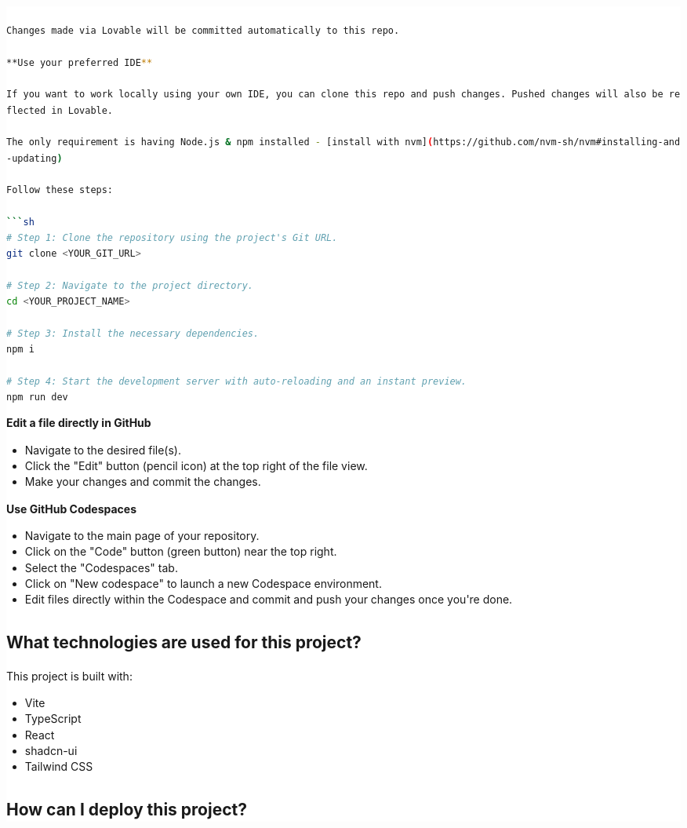 ```bash

Changes made via Lovable will be committed automatically to this repo.

**Use your preferred IDE**

If you want to work locally using your own IDE, you can clone this repo and push changes. Pushed changes will also be reflected in Lovable.

The only requirement is having Node.js & npm installed - [install with nvm](https://github.com/nvm-sh/nvm#installing-and-updating)

Follow these steps:

```sh
# Step 1: Clone the repository using the project's Git URL.
git clone <YOUR_GIT_URL>

# Step 2: Navigate to the project directory.
cd <YOUR_PROJECT_NAME>

# Step 3: Install the necessary dependencies.
npm i

# Step 4: Start the development server with auto-reloading and an instant preview.
npm run dev
```

**Edit a file directly in GitHub**

- Navigate to the desired file(s).
- Click the "Edit" button (pencil icon) at the top right of the file view.
- Make your changes and commit the changes.

**Use GitHub Codespaces**

- Navigate to the main page of your repository.
- Click on the "Code" button (green button) near the top right.
- Select the "Codespaces" tab.
- Click on "New codespace" to launch a new Codespace environment.
- Edit files directly within the Codespace and commit and push your changes once you're done.

## What technologies are used for this project?

This project is built with:

- Vite
- TypeScript
- React
- shadcn-ui
- Tailwind CSS

## How can I deploy this project?
